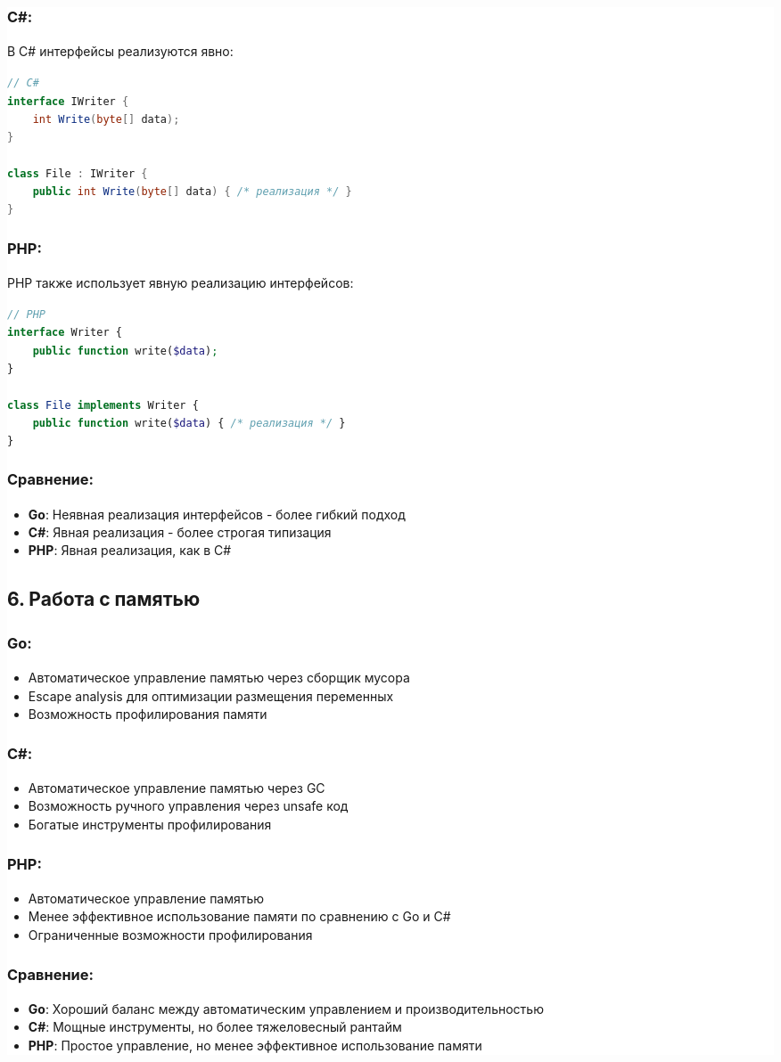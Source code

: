 ### C#:
В C# интерфейсы реализуются явно:

```csharp
// C#
interface IWriter {
    int Write(byte[] data);
}

class File : IWriter {
    public int Write(byte[] data) { /* реализация */ }
}
```

### PHP:
PHP также использует явную реализацию интерфейсов:

```php
// PHP
interface Writer {
    public function write($data);
}

class File implements Writer {
    public function write($data) { /* реализация */ }
}
```

### Сравнение:
- **Go**: Неявная реализация интерфейсов - более гибкий подход
- **C#**: Явная реализация - более строгая типизация
- **PHP**: Явная реализация, как в C#

## 6. Работа с памятью

### Go:
- Автоматическое управление памятью через сборщик мусора
- Escape analysis для оптимизации размещения переменных
- Возможность профилирования памяти

### C#:
- Автоматическое управление памятью через GC
- Возможность ручного управления через unsafe код
- Богатые инструменты профилирования

### PHP:
- Автоматическое управление памятью
- Менее эффективное использование памяти по сравнению с Go и C#
- Ограниченные возможности профилирования

### Сравнение:
- **Go**: Хороший баланс между автоматическим управлением и производительностью
- **C#**: Мощные инструменты, но более тяжеловесный рантайм
- **PHP**: Простое управление, но менее эффективное использование памяти
